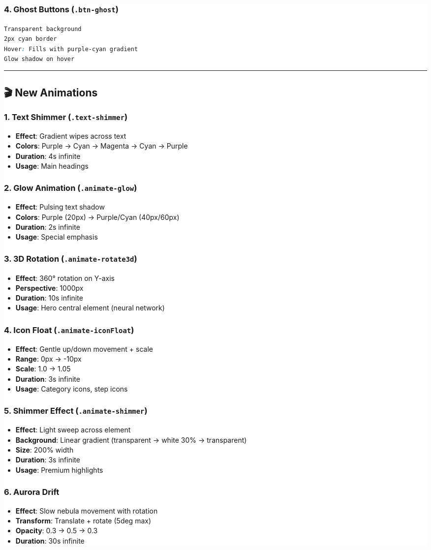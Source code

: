 ### 4. Ghost Buttons (`.btn-ghost`)
```css
Transparent background
2px cyan border
Hover: Fills with purple-cyan gradient
Glow shadow on hover
```

---

## 🎬 **New Animations**

### 1. Text Shimmer (`.text-shimmer`)
- **Effect**: Gradient wipes across text
- **Colors**: Purple → Cyan → Magenta → Cyan → Purple
- **Duration**: 4s infinite
- **Usage**: Main headings

### 2. Glow Animation (`.animate-glow`)
- **Effect**: Pulsing text shadow
- **Colors**: Purple (20px) → Purple/Cyan (40px/60px)
- **Duration**: 2s infinite
- **Usage**: Special emphasis

### 3. 3D Rotation (`.animate-rotate3d`)
- **Effect**: 360° rotation on Y-axis
- **Perspective**: 1000px
- **Duration**: 10s infinite
- **Usage**: Hero central element (neural network)

### 4. Icon Float (`.animate-iconFloat`)
- **Effect**: Gentle up/down movement + scale
- **Range**: 0px → -10px
- **Scale**: 1.0 → 1.05
- **Duration**: 3s infinite
- **Usage**: Category icons, step icons

### 5. Shimmer Effect (`.animate-shimmer`)
- **Effect**: Light sweep across element
- **Background**: Linear gradient (transparent → white 30% → transparent)
- **Size**: 200% width
- **Duration**: 3s infinite
- **Usage**: Premium highlights

### 6. Aurora Drift
- **Effect**: Slow nebula movement with rotation
- **Transform**: Translate + rotate (5deg max)
- **Opacity**: 0.3 → 0.5 → 0.3
- **Duration**: 30s infinite
